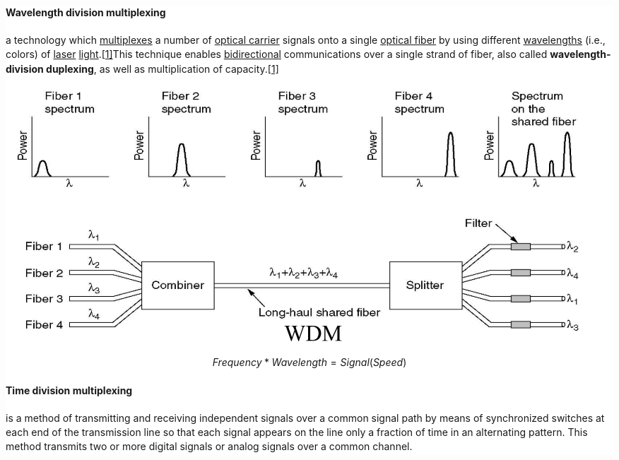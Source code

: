 #### Wavelength division multiplexing

a technology which [multiplexes](https://en.wikipedia.org/wiki/Multiplexing) a number of [optical carrier](https://en.wikipedia.org/wiki/Optical_carrier) signals onto a single [optical fiber](https://en.wikipedia.org/wiki/Optical_fiber) by using different [wavelengths](https://en.wikipedia.org/wiki/Wavelength) (i.e., colors) of [laser](https://en.wikipedia.org/wiki/Laser) [light](https://en.wikipedia.org/wiki/Light).[[1\]](https://en.wikipedia.org/wiki/Wavelength-division_multiplexing#cite_note-:0-1)This technique enables [bidirectional](https://en.wikipedia.org/wiki/Duplex_(telecommunications)) communications over a single strand of fiber, also called **wavelength-division duplexing**, as well as multiplication of capacity.[[1\]](https://en.wikipedia.org/wiki/Wavelength-division_multiplexing#cite_note-:0-1)

![image-20221006191322867](assets/image-20221006191322867.png)
$$
Frequency * Wavelength = Signal(Speed)
$$

#### Time division multiplexing

is a method of transmitting and receiving independent signals over a common signal path by means of synchronized switches at each end of the transmission line so that each signal appears on the line only a fraction of time in an alternating pattern. This method transmits two or more digital signals or analog signals over a common channel.
